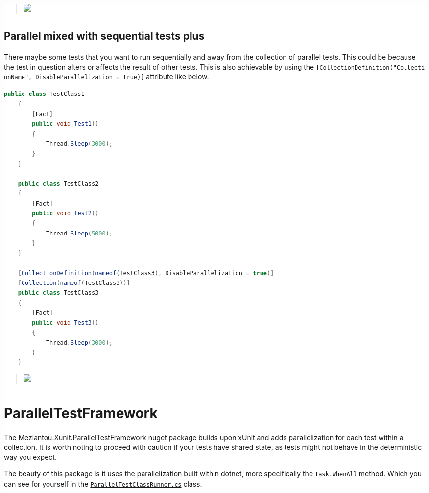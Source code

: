 > ![](/posts/images/xunit-collection-tests.gif)

Parallel mixed with sequential tests plus
-----------------------------------------

There maybe some tests that you want to run sequentially and away from the collection of parallel tests. This could be because the test in question alters or affects the result of other tests. This is also achievable by using the `[CollectionDefinition("CollectionName", DisableParallelization = true)]` attribute like below.

```csharp
public class TestClass1
    {
        [Fact]
        public void Test1()
        {
            Thread.Sleep(3000);
        }
    }

    public class TestClass2
    {
        [Fact]
        public void Test2()
        {
            Thread.Sleep(5000);
        }
    }

    [CollectionDefinition(nameof(TestClass3), DisableParallelization = true)]
    [Collection(nameof(TestClass3))]
    public class TestClass3
    {
        [Fact]
        public void Test3()
        {
            Thread.Sleep(3000);
        }
    }

```

> ![](/posts/images/xunit-parrallel-with-sequential-tests.gif)

ParallelTestFramework
=====================

The [Meziantou.Xunit.ParallelTestFramework](https://github.com/meziantou/Meziantou.Xunit.ParallelTestFramework) nuget package builds upon xUnit and adds parallelization for each test within a collection. It is worth noting to proceed with caution if your tests have shared state, as tests might not behave in the deterministic way you expect.

The beauty of this package is it uses the parallelization built within dotnet, more specifically the [`Task.WhenAll` method](https://learn.microsoft.com/en-us/dotnet/api/system.threading.tasks.task.whenall?view=net-8.0). Which you can see for yourself in the [`ParallelTestClassRunner.cs`](https://github.com/meziantou/Meziantou.Xunit.ParallelTestFramework/blob/main/Meziantou.Xunit.ParallelTestFramework/ParallelTestClassRunner.cs) class.
